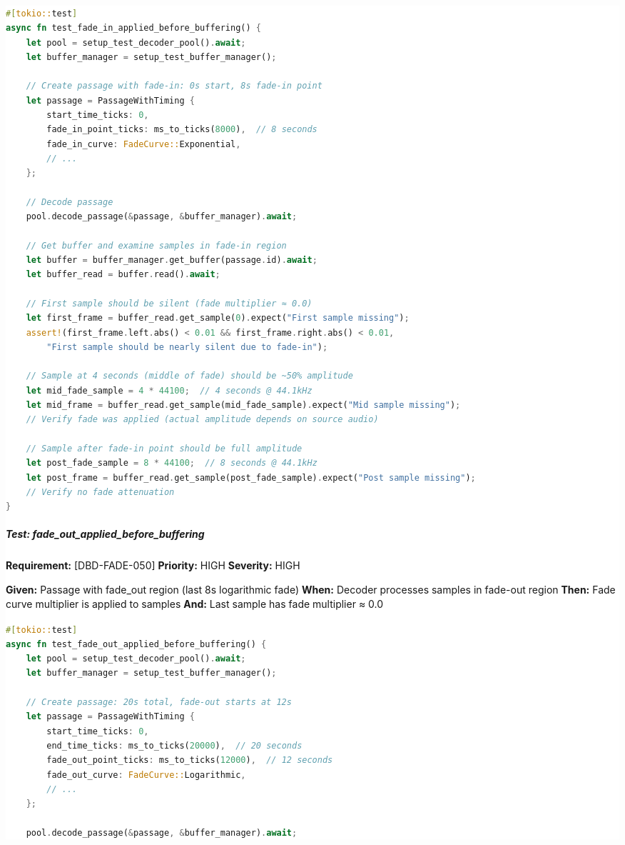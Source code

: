 ```rust
#[tokio::test]
async fn test_fade_in_applied_before_buffering() {
    let pool = setup_test_decoder_pool().await;
    let buffer_manager = setup_test_buffer_manager();

    // Create passage with fade-in: 0s start, 8s fade-in point
    let passage = PassageWithTiming {
        start_time_ticks: 0,
        fade_in_point_ticks: ms_to_ticks(8000),  // 8 seconds
        fade_in_curve: FadeCurve::Exponential,
        // ...
    };

    // Decode passage
    pool.decode_passage(&passage, &buffer_manager).await;

    // Get buffer and examine samples in fade-in region
    let buffer = buffer_manager.get_buffer(passage.id).await;
    let buffer_read = buffer.read().await;

    // First sample should be silent (fade multiplier ≈ 0.0)
    let first_frame = buffer_read.get_sample(0).expect("First sample missing");
    assert!(first_frame.left.abs() < 0.01 && first_frame.right.abs() < 0.01,
        "First sample should be nearly silent due to fade-in");

    // Sample at 4 seconds (middle of fade) should be ~50% amplitude
    let mid_fade_sample = 4 * 44100;  // 4 seconds @ 44.1kHz
    let mid_frame = buffer_read.get_sample(mid_fade_sample).expect("Mid sample missing");
    // Verify fade was applied (actual amplitude depends on source audio)

    // Sample after fade-in point should be full amplitude
    let post_fade_sample = 8 * 44100;  // 8 seconds @ 44.1kHz
    let post_frame = buffer_read.get_sample(post_fade_sample).expect("Post sample missing");
    // Verify no fade attenuation
}
```

##### Test: fade_out_applied_before_buffering
**Requirement:** [DBD-FADE-050]
**Priority:** HIGH
**Severity:** HIGH

**Given:** Passage with fade_out region (last 8s logarithmic fade)
**When:** Decoder processes samples in fade-out region
**Then:** Fade curve multiplier is applied to samples
**And:** Last sample has fade multiplier ≈ 0.0

```rust
#[tokio::test]
async fn test_fade_out_applied_before_buffering() {
    let pool = setup_test_decoder_pool().await;
    let buffer_manager = setup_test_buffer_manager();

    // Create passage: 20s total, fade-out starts at 12s
    let passage = PassageWithTiming {
        start_time_ticks: 0,
        end_time_ticks: ms_to_ticks(20000),  // 20 seconds
        fade_out_point_ticks: ms_to_ticks(12000),  // 12 seconds
        fade_out_curve: FadeCurve::Logarithmic,
        // ...
    };

    pool.decode_passage(&passage, &buffer_manager).await;

```
